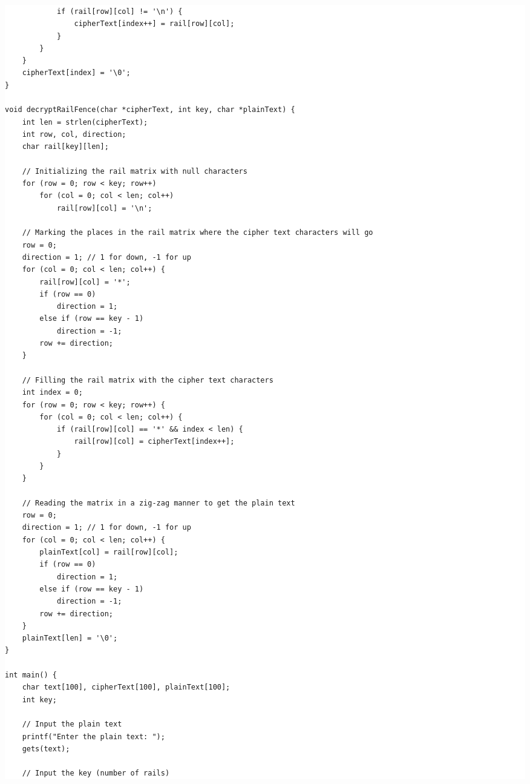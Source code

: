 ```
            if (rail[row][col] != '\n') {
                cipherText[index++] = rail[row][col];
            }
        }
    }
    cipherText[index] = '\0';
}

void decryptRailFence(char *cipherText, int key, char *plainText) {
    int len = strlen(cipherText);
    int row, col, direction;
    char rail[key][len];

    // Initializing the rail matrix with null characters
    for (row = 0; row < key; row++)
        for (col = 0; col < len; col++)
            rail[row][col] = '\n';

    // Marking the places in the rail matrix where the cipher text characters will go
    row = 0;
    direction = 1; // 1 for down, -1 for up
    for (col = 0; col < len; col++) {
        rail[row][col] = '*';
        if (row == 0)
            direction = 1;
        else if (row == key - 1)
            direction = -1;
        row += direction;
    }

    // Filling the rail matrix with the cipher text characters
    int index = 0;
    for (row = 0; row < key; row++) {
        for (col = 0; col < len; col++) {
            if (rail[row][col] == '*' && index < len) {
                rail[row][col] = cipherText[index++];
            }
        }
    }

    // Reading the matrix in a zig-zag manner to get the plain text
    row = 0;
    direction = 1; // 1 for down, -1 for up
    for (col = 0; col < len; col++) {
        plainText[col] = rail[row][col];
        if (row == 0)
            direction = 1;
        else if (row == key - 1)
            direction = -1;
        row += direction;
    }
    plainText[len] = '\0';
}

int main() {
    char text[100], cipherText[100], plainText[100];
    int key;

    // Input the plain text
    printf("Enter the plain text: ");
    gets(text);

    // Input the key (number of rails)
```